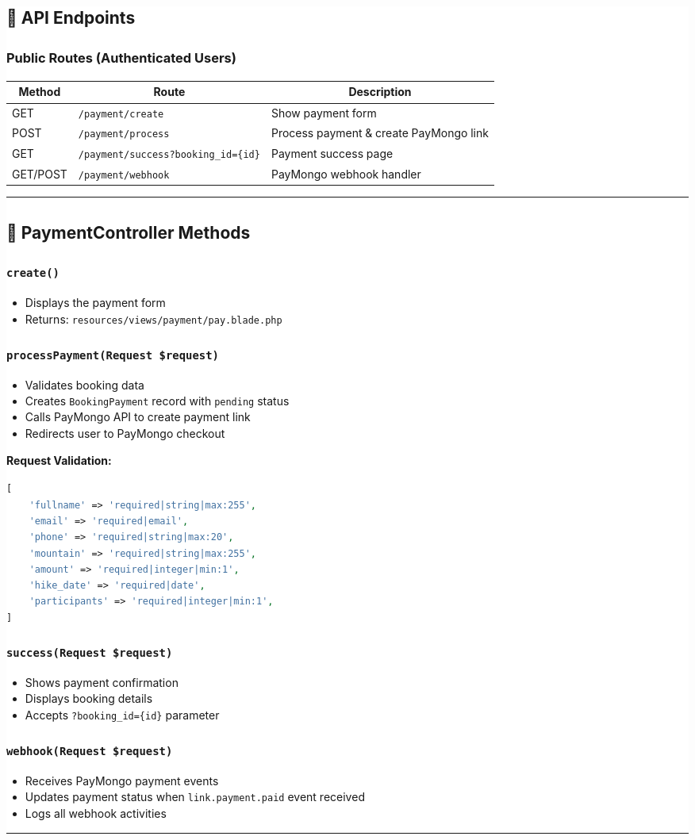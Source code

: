 
## 🎯 API Endpoints

### Public Routes (Authenticated Users)

| Method | Route | Description |
|--------|-------|-------------|
| GET | `/payment/create` | Show payment form |
| POST | `/payment/process` | Process payment & create PayMongo link |
| GET | `/payment/success?booking_id={id}` | Payment success page |
| GET/POST | `/payment/webhook` | PayMongo webhook handler |

---

## 🔐 PaymentController Methods

### `create()`
- Displays the payment form
- Returns: `resources/views/payment/pay.blade.php`

### `processPayment(Request $request)`
- Validates booking data
- Creates `BookingPayment` record with `pending` status
- Calls PayMongo API to create payment link
- Redirects user to PayMongo checkout

**Request Validation:**
```php
[
    'fullname' => 'required|string|max:255',
    'email' => 'required|email',
    'phone' => 'required|string|max:20',
    'mountain' => 'required|string|max:255',
    'amount' => 'required|integer|min:1',
    'hike_date' => 'required|date',
    'participants' => 'required|integer|min:1',
]
```

### `success(Request $request)`
- Shows payment confirmation
- Displays booking details
- Accepts `?booking_id={id}` parameter

### `webhook(Request $request)`
- Receives PayMongo payment events
- Updates payment status when `link.payment.paid` event received
- Logs all webhook activities

---